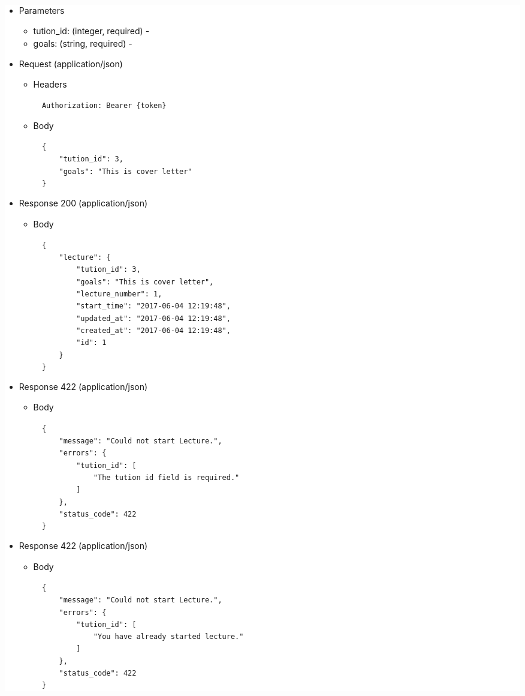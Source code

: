+ Parameters
    + tution_id: (integer, required) - 
    + goals: (string, required) - 

+ Request (application/json)
    + Headers

            Authorization: Bearer {token}
    + Body

            {
                "tution_id": 3,
                "goals": "This is cover letter"
            }

+ Response 200 (application/json)
    + Body

            {
                "lecture": {
                    "tution_id": 3,
                    "goals": "This is cover letter",
                    "lecture_number": 1,
                    "start_time": "2017-06-04 12:19:48",
                    "updated_at": "2017-06-04 12:19:48",
                    "created_at": "2017-06-04 12:19:48",
                    "id": 1
                }
            }

+ Response 422 (application/json)
    + Body

            {
                "message": "Could not start Lecture.",
                "errors": {
                    "tution_id": [
                        "The tution id field is required."
                    ]
                },
                "status_code": 422
            }

+ Response 422 (application/json)
    + Body

            {
                "message": "Could not start Lecture.",
                "errors": {
                    "tution_id": [
                        "You have already started lecture."
                    ]
                },
                "status_code": 422
            }
